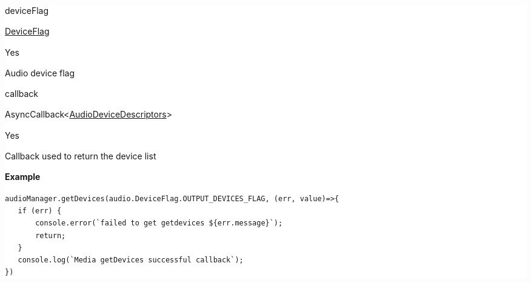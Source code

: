 <tbody><tr id="en-us_topic_0000001149807881_row1654191652419"><td class="cellrowborder" valign="top" width="17.57%" headers="mcps1.1.5.1.1 "><p id="en-us_topic_0000001149807881_p126549165241"><a name="en-us_topic_0000001149807881_p126549165241"></a><a name="en-us_topic_0000001149807881_p126549165241"></a>deviceFlag</p>
</td>
<td class="cellrowborder" valign="top" width="26.26%" headers="mcps1.1.5.1.2 "><p id="en-us_topic_0000001149807881_p8654141622416"><a name="en-us_topic_0000001149807881_p8654141622416"></a><a name="en-us_topic_0000001149807881_p8654141622416"></a><a href="#en-us_topic_0000001149807881_section11285183164210">DeviceFlag</a></p>
</td>
<td class="cellrowborder" valign="top" width="7.5200000000000005%" headers="mcps1.1.5.1.3 "><p id="en-us_topic_0000001149807881_p830651111019"><a name="en-us_topic_0000001149807881_p830651111019"></a><a name="en-us_topic_0000001149807881_p830651111019"></a>Yes</p>
</td>
<td class="cellrowborder" valign="top" width="48.65%" headers="mcps1.1.5.1.4 "><p id="en-us_topic_0000001149807881_p10654131616248"><a name="en-us_topic_0000001149807881_p10654131616248"></a><a name="en-us_topic_0000001149807881_p10654131616248"></a>Audio device flag</p>
</td>
</tr>
<tr id="en-us_topic_0000001149807881_row16544162243"><td class="cellrowborder" valign="top" width="17.57%" headers="mcps1.1.5.1.1 "><p id="en-us_topic_0000001149807881_p176541316122412"><a name="en-us_topic_0000001149807881_p176541316122412"></a><a name="en-us_topic_0000001149807881_p176541316122412"></a>callback</p>
</td>
<td class="cellrowborder" valign="top" width="26.26%" headers="mcps1.1.5.1.2 "><p id="en-us_topic_0000001149807881_p1565461620244"><a name="en-us_topic_0000001149807881_p1565461620244"></a><a name="en-us_topic_0000001149807881_p1565461620244"></a>AsyncCallback&lt;<a href="#en-us_topic_0000001149807881_section5181155710523">AudioDeviceDescriptors</a>&gt;</p>
</td>
<td class="cellrowborder" valign="top" width="7.5200000000000005%" headers="mcps1.1.5.1.3 "><p id="en-us_topic_0000001149807881_p2307711908"><a name="en-us_topic_0000001149807881_p2307711908"></a><a name="en-us_topic_0000001149807881_p2307711908"></a>Yes</p>
</td>
<td class="cellrowborder" valign="top" width="48.65%" headers="mcps1.1.5.1.4 "><p id="en-us_topic_0000001149807881_p19654141672416"><a name="en-us_topic_0000001149807881_p19654141672416"></a><a name="en-us_topic_0000001149807881_p19654141672416"></a>Callback used to return the device list</p>
</td>
</tr>
</tbody>
</table>

**Example**

```
audioManager.getDevices(audio.DeviceFlag.OUTPUT_DEVICES_FLAG, (err, value)=>{
   if (err) {
	   console.error(`failed to get getdevices ${err.message}`);
	   return;
   }
   console.log(`Media getDevices successful callback`);
})
```
